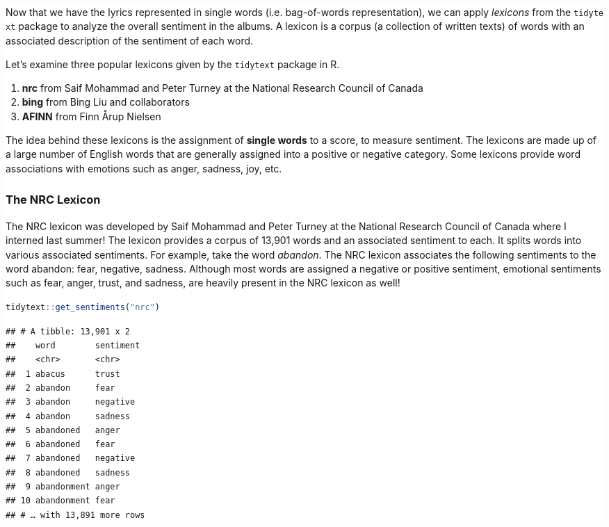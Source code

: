 Now that we have the lyrics represented in single words
(i.e. bag-of-words representation), we can apply *lexicons* from the
`tidytext` package to analyze the overall sentiment in the albums. A
lexicon is a corpus (a collection of written texts) of words with an
associated description of the sentiment of each word.

Let’s examine three popular lexicons given by the `tidytext` package in
R.

1.  **nrc** from Saif Mohammad and Peter Turney at the National Research
    Council of Canada
2.  **bing** from Bing Liu and collaborators
3.  **AFINN** from Finn Årup Nielsen

The idea behind these lexicons is the assignment of **single words** to
a score, to measure sentiment. The lexicons are made up of a large
number of English words that are generally assigned into a positive or
negative category. Some lexicons provide word associations with emotions
such as anger, sadness, joy, etc.

### The NRC Lexicon

The NRC lexicon was developed by Saif Mohammad and Peter Turney at the
National Research Council of Canada where I interned last summer\! The
lexicon provides a corpus of 13,901 words and an associated sentiment to
each. It splits words into various associated sentiments. For example,
take the word *abandon*. The NRC lexicon associates the following
sentiments to the word abandon: fear, negative, sadness. Although most
words are assigned a negative or positive sentiment, emotional
sentiments such as fear, anger, trust, and sadness, are heavily present
in the NRC lexicon as well\!

``` r
tidytext::get_sentiments("nrc")
```

    ## # A tibble: 13,901 x 2
    ##    word        sentiment
    ##    <chr>       <chr>    
    ##  1 abacus      trust    
    ##  2 abandon     fear     
    ##  3 abandon     negative 
    ##  4 abandon     sadness  
    ##  5 abandoned   anger    
    ##  6 abandoned   fear     
    ##  7 abandoned   negative 
    ##  8 abandoned   sadness  
    ##  9 abandonment anger    
    ## 10 abandonment fear     
    ## # … with 13,891 more rows
